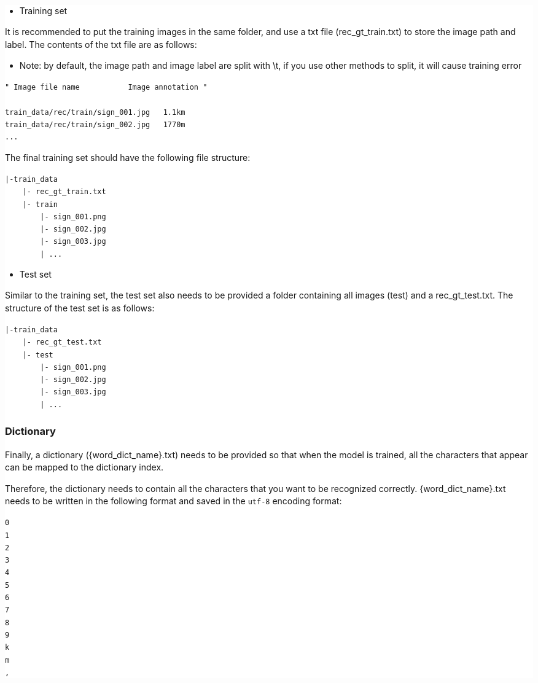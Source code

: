 - Training set

It is recommended to put the training images in the same folder, and use a txt file (rec_gt_train.txt) to store the image path and label. The contents of the txt file are as follows:

* Note: by default, the image path and image label are split with \t, if you use other methods to split, it will cause training error

```
" Image file name           Image annotation "

train_data/rec/train/sign_001.jpg   1.1km
train_data/rec/train/sign_002.jpg   1770m
...
```

The final training set should have the following file structure:

```
|-train_data
    |- rec_gt_train.txt
    |- train
        |- sign_001.png
        |- sign_002.jpg
        |- sign_003.jpg
        | ...
```

- Test set

Similar to the training set, the test set also needs to be provided a folder containing all images (test) and a rec_gt_test.txt. The structure of the test set is as follows:

```
|-train_data
    |- rec_gt_test.txt
    |- test
        |- sign_001.png
        |- sign_002.jpg
        |- sign_003.jpg
        | ...
```

### Dictionary

Finally, a dictionary ({word_dict_name}.txt) needs to be provided so that when the model is trained, all the characters that appear can be mapped to the dictionary index.

Therefore, the dictionary needs to contain all the characters that you want to be recognized correctly. {word_dict_name}.txt needs to be written in the following format and saved in the `utf-8` encoding format:

```
0
1
2
3
4
5
6
7
8
9
k
m
,
```
